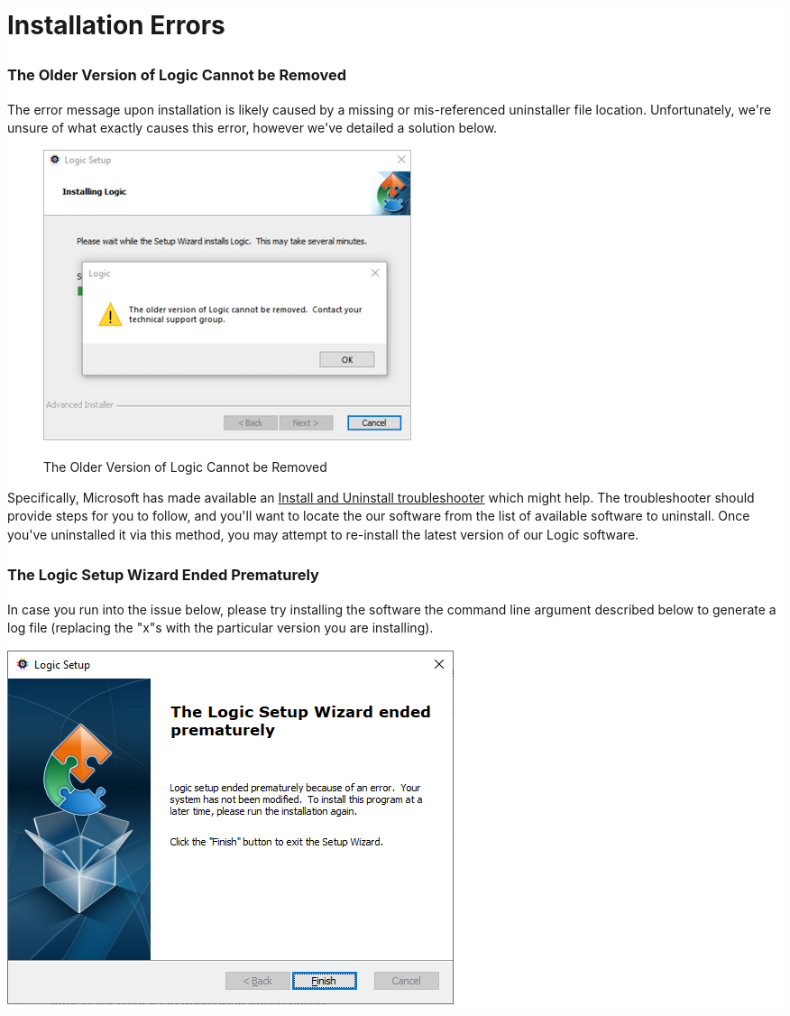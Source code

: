 # Installation Errors

### The Older Version of Logic Cannot be Removed

The error message upon installation is likely caused by a missing or mis-referenced uninstaller file location. Unfortunately, we're unsure of what exactly causes this error, however we've detailed a solution below.

<figure><img src="../../.gitbook/assets/imageedit_4_3546198021.png" alt=""><figcaption><p>The Older Version of Logic Cannot be Removed</p></figcaption></figure>

Specifically, Microsoft has made available an [Install and Uninstall troubleshooter](https://support.microsoft.com/en-us/topic/fix-problems-that-block-programs-from-being-installed-or-removed-cca7d1b6-65a9-3d98-426b-e9f927e1eb4d) which might help. The troubleshooter should provide steps for you to follow, and you'll want to locate the our software from the list of available software to uninstall. Once you've uninstalled it via this method, you may attempt to re-install the latest version of our Logic software.

### The Logic Setup Wizard Ended Prematurely

In case you run into the issue below, please try installing the software the command line argument described below to generate a log file (replacing the "x"s with the particular version you are installing).&#x20;

![Logic 2 Installer Error](<../../.gitbook/assets/image (5).png>)
